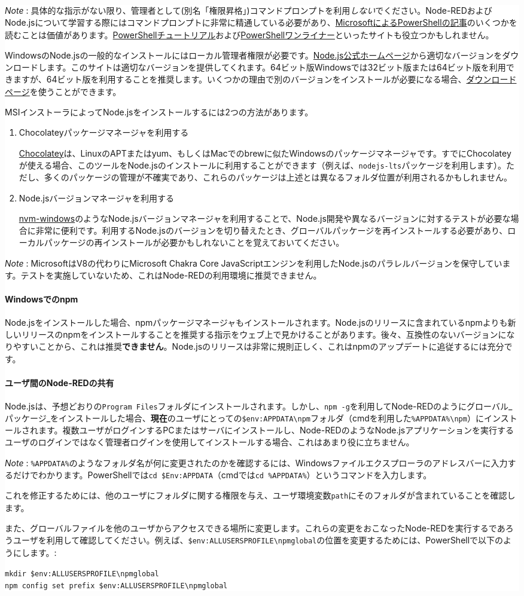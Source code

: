 <div class="doc-callout">
<em>Note</em> : 具体的な指示がない限り、管理者として(別名「権限昇格」)コマンドプロンプトを利用<em>しない</em>でください。Node-REDおよびNode.jsについて学習する際にはコマンドプロンプトに非常に精通している必要があり、<a href="https://docs.microsoft.com/en-us/powershell/scripting/getting-started/fundamental/using-windows-powershell">MicrosoftによるPowerShellの記事</a>のいくつかを読むことは価値があります。<a href="http://powershelltutorial.net/">PowerShellチュートリアル</a>および<a href="https://www.red-gate.com/simple-talk/sysadmin/powershell/powershell-one-liners-help,-syntax,-display-and--files/">PowerShellワンライナー</a>といったサイトも役立つかもしれません。
</div>

WindowsのNode.jsの一般的なインストールにはローカル管理者権限が必要です。[Node.js公式ホームページ](https://nodejs.org/ja/)から適切なバージョンをダウンロードします。このサイトは適切なバージョンを提供してくれます。64ビット版Windowsでは32ビット版または64ビット版を利用できますが、64ビット版を利用することを推奨します。いくつかの理由で別のバージョンをインストールが必要になる場合、[ダウンロードページ](https://nodejs.org/ja/download/)を使うことができます。

MSIインストーラによってNode.jsをインストールするには2つの方法があります。

1. Chocolateyパッケージマネージャを利用する

   [Chocolatey](https://chocolatey.org/)は、LinuxのAPTまたはyum、もしくはMacでのbrewに似たWindowsのパッケージマネージャです。すでにChocolateyが使える場合、このツールをNode.jsのインストールに利用することができます（例えば、`nodejs-lts`パッケージを利用します）。ただし、多くのパッケージの管理が不確実であり、これらのパッケージは上述とは異なるフォルダ位置が利用されるかもしれません。

2. Node.jsバージョンマネージャを利用する

   [nvm-windows](https://github.com/coreybutler/nvm-windows)のようなNode.jsバージョンマネージャを利用することで、Node.js開発や異なるバージョンに対するテストが必要な場合に非常に便利です。利用するNode.jsのバージョンを切り替えたとき、グローバルパッケージを再インストールする必要があり、ローカルパッケージの再インストールが必要かもしれないことを覚えておいてください。

<div class="doc-callout">
<em>Note</em> : MicrosoftはV8の代わりにMicrosoft Chakra Core JavaScriptエンジンを利用したNode.jsのパラレルバージョンを保守しています。テストを実施していないため、これはNode-REDの利用環境に推奨できません。
</div>

#### Windowsでのnpm

Node.jsをインストールした場合、npmパッケージマネージャもインストールされます。Node.jsのリリースに含まれているnpmよりも新しいリリースのnpmをインストールすることを推奨する指示をウェブ上で見かけることがあります。後々、互換性のないバージョンになりやすいことから、これは推奨**できません**。Node.jsのリリースは非常に規則正しく、これはnpmのアップデートに追従するには充分です。

#### ユーザ間のNode-REDの共有

Node.jsは、予想どおりの`Program Files`フォルダにインストールされます。しかし、`npm -g`を利用してNode-REDのようにグローバル_パッケージ_をインストールした場合、**現在**のユーザにとっての`$env:APPDATA\npm`フォルダ（cmdを利用した`%APPDATA%\npm`）にインストールされます。複数ユーザがログインするPCまたはサーバにインストールし、Node-REDのようなNode.jsアプリケーションを実行するユーザのログインではなく管理者ログインを使用してインストールする場合、これはあまり役に立ちません。

<div class="doc-callout">
<em>Note</em> : <code>%APPDATA%</code>のようなフォルダ名が何に変更されたのかを確認するには、Windowsファイルエクスプローラのアドレスバーに入力するだけでわかります。PowerShellでは<code>cd $Env:APPDATA</code>（cmdでは<code>cd %APPDATA%</code>）というコマンドを入力します。
</div>

これを修正するためには、他のユーザにフォルダに関する権限を与え、ユーザ環境変数`path`にそのフォルダが含まれていることを確認します。

また、グローバルファイルを他のユーザからアクセスできる場所に変更します。これらの変更をおこなったNode-REDを実行するであろうユーザを利用して確認してください。例えば、`$env:ALLUSERSPROFILE\npmglobal`の位置を変更するためには、PowerShellで以下のようにします。:

    mkdir $env:ALLUSERSPROFILE\npmglobal
    npm config set prefix $env:ALLUSERSPROFILE\npmglobal
